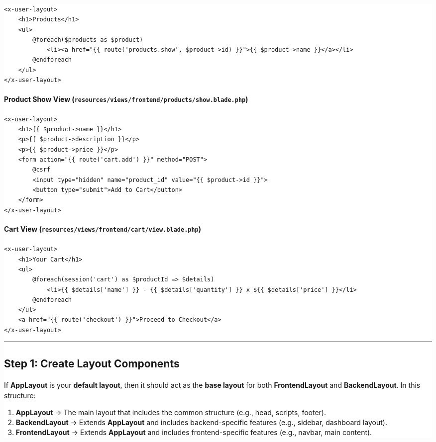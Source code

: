 ```blade
<x-user-layout>
    <h1>Products</h1>
    <ul>
        @foreach($products as $product)
            <li><a href="{{ route('products.show', $product->id) }}">{{ $product->name }}</a></li>
        @endforeach
    </ul>
</x-user-layout>
```

#### **Product Show View (`resources/views/frontend/products/show.blade.php`)**

```blade
<x-user-layout>
    <h1>{{ $product->name }}</h1>
    <p>{{ $product->description }}</p>
    <p>{{ $product->price }}</p>
    <form action="{{ route('cart.add') }}" method="POST">
        @csrf
        <input type="hidden" name="product_id" value="{{ $product->id }}">
        <button type="submit">Add to Cart</button>
    </form>
</x-user-layout>
```

#### **Cart View (`resources/views/frontend/cart/view.blade.php`)**

```blade
<x-user-layout>
    <h1>Your Cart</h1>
    <ul>
        @foreach(session('cart') as $productId => $details)
            <li>{{ $details['name'] }} - {{ $details['quantity'] }} x ${{ $details['price'] }}</li>
        @endforeach
    </ul>
    <a href="{{ route('checkout') }}">Proceed to Checkout</a>
</x-user-layout>
```

---

## **Step 1: Create Layout Components**

If **AppLayout** is your **default layout**, then it should act as the **base layout** for both **FrontendLayout** and **BackendLayout**. In this structure:

1. **AppLayout** → The main layout that includes the common structure (e.g., head, scripts, footer).
2. **BackendLayout** → Extends **AppLayout** and includes backend-specific features (e.g., sidebar, dashboard layout).
3. **FrontendLayout** → Extends **AppLayout** and includes frontend-specific features (e.g., navbar, main content).

